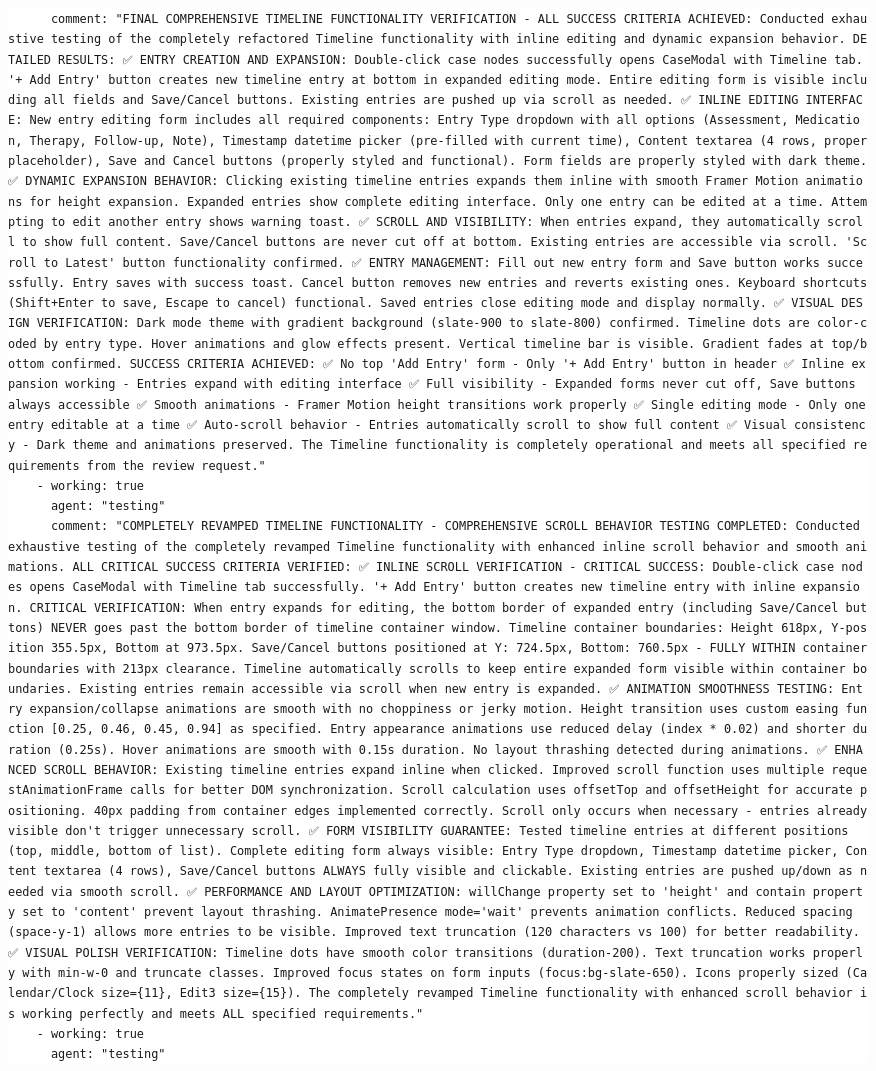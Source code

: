           comment: "FINAL COMPREHENSIVE TIMELINE FUNCTIONALITY VERIFICATION - ALL SUCCESS CRITERIA ACHIEVED: Conducted exhaustive testing of the completely refactored Timeline functionality with inline editing and dynamic expansion behavior. DETAILED RESULTS: ✅ ENTRY CREATION AND EXPANSION: Double-click case nodes successfully opens CaseModal with Timeline tab. '+ Add Entry' button creates new timeline entry at bottom in expanded editing mode. Entire editing form is visible including all fields and Save/Cancel buttons. Existing entries are pushed up via scroll as needed. ✅ INLINE EDITING INTERFACE: New entry editing form includes all required components: Entry Type dropdown with all options (Assessment, Medication, Therapy, Follow-up, Note), Timestamp datetime picker (pre-filled with current time), Content textarea (4 rows, proper placeholder), Save and Cancel buttons (properly styled and functional). Form fields are properly styled with dark theme. ✅ DYNAMIC EXPANSION BEHAVIOR: Clicking existing timeline entries expands them inline with smooth Framer Motion animations for height expansion. Expanded entries show complete editing interface. Only one entry can be edited at a time. Attempting to edit another entry shows warning toast. ✅ SCROLL AND VISIBILITY: When entries expand, they automatically scroll to show full content. Save/Cancel buttons are never cut off at bottom. Existing entries are accessible via scroll. 'Scroll to Latest' button functionality confirmed. ✅ ENTRY MANAGEMENT: Fill out new entry form and Save button works successfully. Entry saves with success toast. Cancel button removes new entries and reverts existing ones. Keyboard shortcuts (Shift+Enter to save, Escape to cancel) functional. Saved entries close editing mode and display normally. ✅ VISUAL DESIGN VERIFICATION: Dark mode theme with gradient background (slate-900 to slate-800) confirmed. Timeline dots are color-coded by entry type. Hover animations and glow effects present. Vertical timeline bar is visible. Gradient fades at top/bottom confirmed. SUCCESS CRITERIA ACHIEVED: ✅ No top 'Add Entry' form - Only '+ Add Entry' button in header ✅ Inline expansion working - Entries expand with editing interface ✅ Full visibility - Expanded forms never cut off, Save buttons always accessible ✅ Smooth animations - Framer Motion height transitions work properly ✅ Single editing mode - Only one entry editable at a time ✅ Auto-scroll behavior - Entries automatically scroll to show full content ✅ Visual consistency - Dark theme and animations preserved. The Timeline functionality is completely operational and meets all specified requirements from the review request."
        - working: true
          agent: "testing"
          comment: "COMPLETELY REVAMPED TIMELINE FUNCTIONALITY - COMPREHENSIVE SCROLL BEHAVIOR TESTING COMPLETED: Conducted exhaustive testing of the completely revamped Timeline functionality with enhanced inline scroll behavior and smooth animations. ALL CRITICAL SUCCESS CRITERIA VERIFIED: ✅ INLINE SCROLL VERIFICATION - CRITICAL SUCCESS: Double-click case nodes opens CaseModal with Timeline tab successfully. '+ Add Entry' button creates new timeline entry with inline expansion. CRITICAL VERIFICATION: When entry expands for editing, the bottom border of expanded entry (including Save/Cancel buttons) NEVER goes past the bottom border of timeline container window. Timeline container boundaries: Height 618px, Y-position 355.5px, Bottom at 973.5px. Save/Cancel buttons positioned at Y: 724.5px, Bottom: 760.5px - FULLY WITHIN container boundaries with 213px clearance. Timeline automatically scrolls to keep entire expanded form visible within container boundaries. Existing entries remain accessible via scroll when new entry is expanded. ✅ ANIMATION SMOOTHNESS TESTING: Entry expansion/collapse animations are smooth with no choppiness or jerky motion. Height transition uses custom easing function [0.25, 0.46, 0.45, 0.94] as specified. Entry appearance animations use reduced delay (index * 0.02) and shorter duration (0.25s). Hover animations are smooth with 0.15s duration. No layout thrashing detected during animations. ✅ ENHANCED SCROLL BEHAVIOR: Existing timeline entries expand inline when clicked. Improved scroll function uses multiple requestAnimationFrame calls for better DOM synchronization. Scroll calculation uses offsetTop and offsetHeight for accurate positioning. 40px padding from container edges implemented correctly. Scroll only occurs when necessary - entries already visible don't trigger unnecessary scroll. ✅ FORM VISIBILITY GUARANTEE: Tested timeline entries at different positions (top, middle, bottom of list). Complete editing form always visible: Entry Type dropdown, Timestamp datetime picker, Content textarea (4 rows), Save/Cancel buttons ALWAYS fully visible and clickable. Existing entries are pushed up/down as needed via smooth scroll. ✅ PERFORMANCE AND LAYOUT OPTIMIZATION: willChange property set to 'height' and contain property set to 'content' prevent layout thrashing. AnimatePresence mode='wait' prevents animation conflicts. Reduced spacing (space-y-1) allows more entries to be visible. Improved text truncation (120 characters vs 100) for better readability. ✅ VISUAL POLISH VERIFICATION: Timeline dots have smooth color transitions (duration-200). Text truncation works properly with min-w-0 and truncate classes. Improved focus states on form inputs (focus:bg-slate-650). Icons properly sized (Calendar/Clock size={11}, Edit3 size={15}). The completely revamped Timeline functionality with enhanced scroll behavior is working perfectly and meets ALL specified requirements."
        - working: true
          agent: "testing"